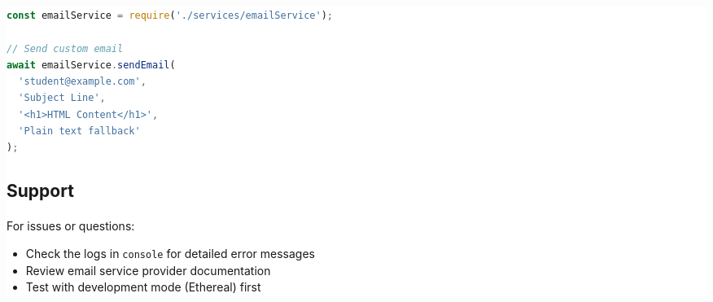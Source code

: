 ```javascript
const emailService = require('./services/emailService');

// Send custom email
await emailService.sendEmail(
  'student@example.com',
  'Subject Line',
  '<h1>HTML Content</h1>',
  'Plain text fallback'
);
```

## Support

For issues or questions:
- Check the logs in `console` for detailed error messages
- Review email service provider documentation
- Test with development mode (Ethereal) first
